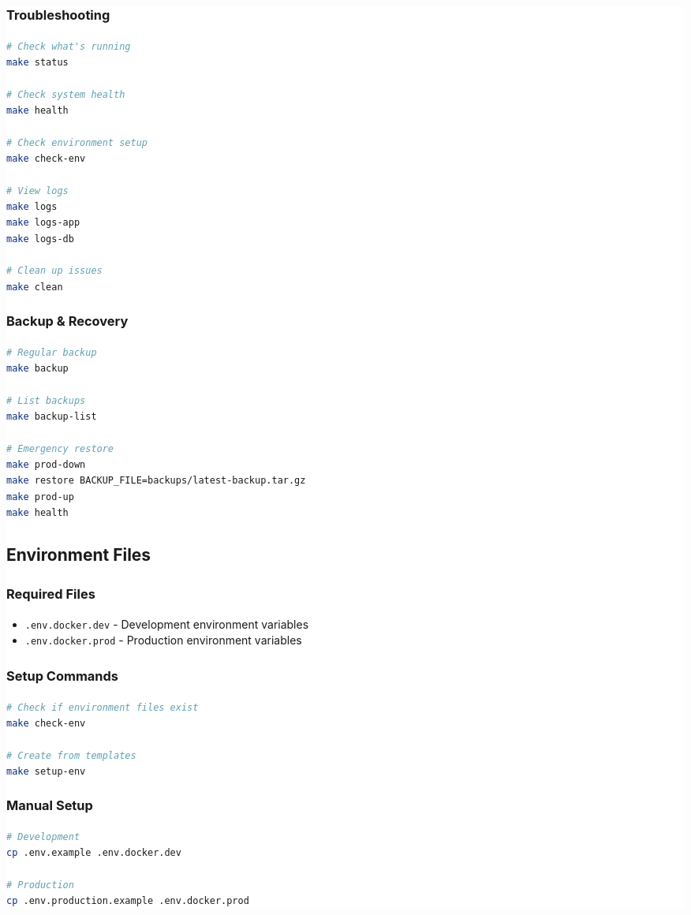 ### Troubleshooting
```bash
# Check what's running
make status

# Check system health
make health

# Check environment setup
make check-env

# View logs
make logs
make logs-app
make logs-db

# Clean up issues
make clean
```

### Backup & Recovery
```bash
# Regular backup
make backup

# List backups
make backup-list

# Emergency restore
make prod-down
make restore BACKUP_FILE=backups/latest-backup.tar.gz
make prod-up
make health
```

## Environment Files

### Required Files
- `.env.docker.dev` - Development environment variables
- `.env.docker.prod` - Production environment variables

### Setup Commands
```bash
# Check if environment files exist
make check-env

# Create from templates
make setup-env
```

### Manual Setup
```bash
# Development
cp .env.example .env.docker.dev

# Production
cp .env.production.example .env.docker.prod
```
